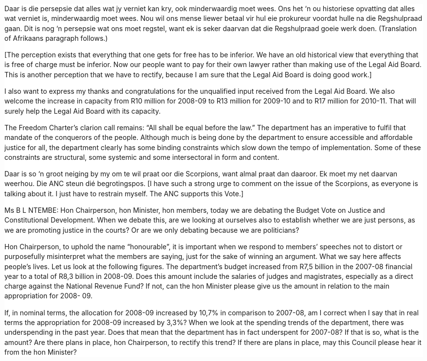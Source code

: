 Daar is die persepsie dat alles wat jy verniet kan kry, ook minderwaardig
moet wees. Ons het ‘n ou historiese opvatting dat alles wat verniet is,
minderwaardig moet wees. Nou wil ons mense liewer betaal vir hul eie
prokureur voordat hulle na die Regshulpraad gaan. Dit is nog ‘n persepsie
wat ons moet regstel, want ek is seker daarvan dat die Regshulpraad goeie
werk doen. (Translation of Afrikaans paragraph follows.)

[The perception exists that everything that one gets for free has to be
inferior. We have an old historical view that everything that is free of
charge must be inferior. Now our people want to pay for their own lawyer
rather than making use of the Legal Aid Board. This is another perception
that we have to rectify, because I am sure that the Legal Aid Board is
doing good work.]

I also want to express my thanks and congratulations for the unqualified
input received from the Legal Aid Board. We also welcome the increase in
capacity from R10 million for 2008-09 to R13 million for 2009-10 and to R17
million for 2010-11. That will surely help the Legal Aid Board with its
capacity.

The Freedom Charter’s clarion call remains: “All shall be equal before the
law.” The department has an imperative to fulfil that mandate of the
conquerors of the people. Although much is being done by the department to
ensure accessible and affordable justice for all, the department clearly
has some binding constraints which slow down the tempo of implementation.
Some of these constraints are structural, some systemic and some
intersectoral in form and content.

Daar is so ‘n groot neiging by my om te wil praat oor die Scorpions, want
almal praat dan daaroor. Ek moet my net daarvan weerhou. Die ANC steun dié
begrotingspos. [I have such a strong urge to comment on the issue of the
Scorpions, as everyone is talking about it. I just have to restrain myself.
The ANC supports this Vote.]

Ms B L NTEMBE: Hon Chairperson, hon Minister, hon members, today we are
debating the Budget Vote on Justice and Constitutional Development. When we
debate this, are we looking at ourselves also to establish whether we are
just persons, as we are promoting justice in the courts? Or are we only
debating because we are politicians?

Hon Chairperson, to uphold the name “honourable”, it is important when we
respond to members’ speeches not to distort or purposefully misinterpret
what the members are saying, just for the sake of winning an argument. What
we say here affects people’s lives. Let us look at the following figures.
The department’s budget increased from R7,5 billion in the 2007-08
financial year to a total of R8,3 billion in 2008-09. Does this amount
include the salaries of judges and magistrates, especially as a direct
charge against the National Revenue Fund? If not, can the hon Minister
please give us the amount in relation to the main appropriation for 2008-
09.

If, in nominal terms, the allocation for 2008-09 increased by 10,7% in
comparison to 2007-08, am I correct when I say that in real terms the
appropriation for 2008-09 increased by 3,3%? When we look at the spending
trends of the department, there was underspending in the past year. Does
that mean that the department has in fact underspent for 2007-08? If that
is so, what is the amount? Are there plans in place, hon Chairperson, to
rectify this trend? If there are plans in place, may this Council please
hear it from the hon Minister?
